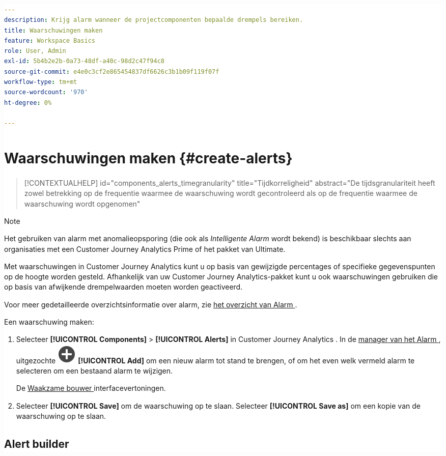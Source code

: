 ```yaml
---
description: Krijg alarm wanneer de projectcomponenten bepaalde drempels bereiken.
title: Waarschuwingen maken
feature: Workspace Basics
role: User, Admin
exl-id: 5b4b2e2b-0a73-48df-a40c-98d2c47f94c8
source-git-commit: e4e0c3cf2e865454837df6626c3b1b09f119f07f
workflow-type: tm+mt
source-wordcount: '970'
ht-degree: 0%

---
```


# Waarschuwingen maken {#create-alerts}



>[!CONTEXTUALHELP]
>id="components_alerts_timegranularity"
>title="Tijdkorreligheid"
>abstract="De tijdsgranulariteit heeft zowel betrekking op de frequentie waarmee de waarschuwing wordt gecontroleerd als op de frequentie waarmee de waarschuwing wordt opgenomen"




>[!NOTE]
>
>Het gebruiken van alarm met anomalieopsporing (die ook als _Intelligente Alarm_ wordt bekend) is beschikbaar slechts aan organisaties met een Customer Journey Analytics Prime of het pakket van Ultimate.

Met waarschuwingen in Customer Journey Analytics kunt u op basis van gewijzigde percentages of specifieke gegevenspunten op de hoogte worden gesteld. Afhankelijk van uw Customer Journey Analytics-pakket kunt u ook waarschuwingen gebruiken die op basis van afwijkende drempelwaarden moeten worden geactiveerd.

Voor meer gedetailleerde overzichtsinformatie over alarm, zie [ het overzicht van Alarm ](/help/components/c-intelligent-alerts/intelligent-alerts.md).

Een waarschuwing maken:

1. Selecteer **[!UICONTROL Components]** > **[!UICONTROL Alerts]** in Customer Journey Analytics  . In de [ manager van het Alarm ](alert-manager.md), uitgezochte ![ AddCircle ](/help/assets/icons/AddCircle.svg) **[!UICONTROL Add]** om een nieuw alarm tot stand te brengen, of om het even welk vermeld alarm te selecteren om een bestaand alarm te wijzigen.

   De [ Waakzame bouwer ](#alert-builder) interfacevertoningen.

1. Selecteer **[!UICONTROL Save]** om de waarschuwing op te slaan. Selecteer **[!UICONTROL Save as]** om een kopie van de waarschuwing op te slaan.


## Alert builder
